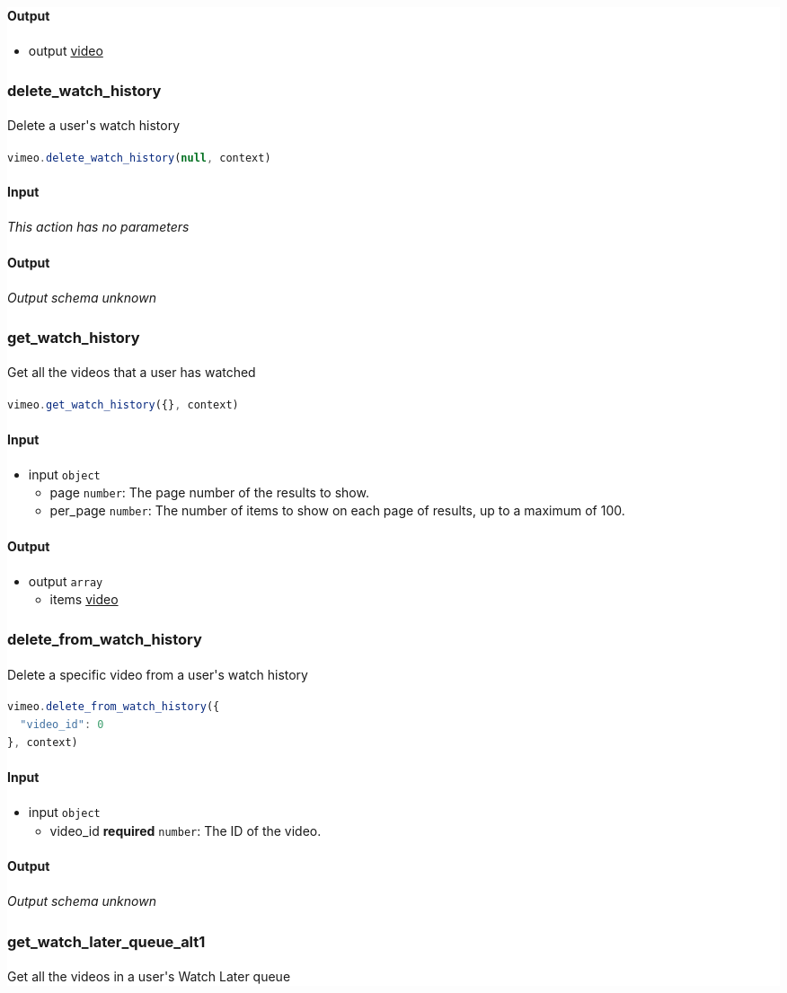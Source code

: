 #### Output
* output [video](#video)

### delete_watch_history
Delete a user's watch history


```js
vimeo.delete_watch_history(null, context)
```

#### Input
*This action has no parameters*

#### Output
*Output schema unknown*

### get_watch_history
Get all the videos that a user has watched


```js
vimeo.get_watch_history({}, context)
```

#### Input
* input `object`
  * page `number`: The page number of the results to show.
  * per_page `number`: The number of items to show on each page of results, up to a maximum of 100.

#### Output
* output `array`
  * items [video](#video)

### delete_from_watch_history
Delete a specific video from a user's watch history


```js
vimeo.delete_from_watch_history({
  "video_id": 0
}, context)
```

#### Input
* input `object`
  * video_id **required** `number`: The ID of the video.

#### Output
*Output schema unknown*

### get_watch_later_queue_alt1
Get all the videos in a user's Watch Later queue
